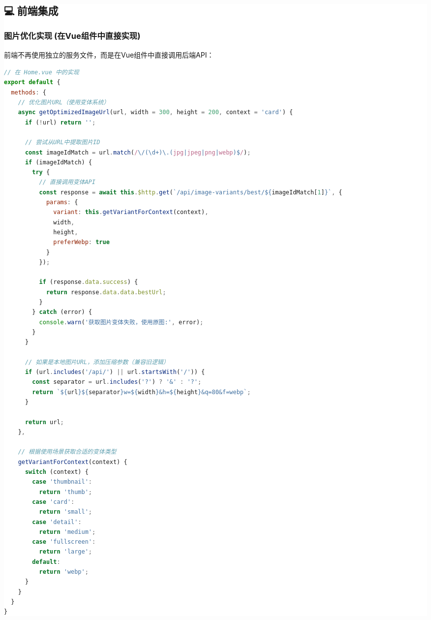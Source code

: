 ## 💻 前端集成

### 图片优化实现 (在Vue组件中直接实现)

前端不再使用独立的服务文件，而是在Vue组件中直接调用后端API：

```javascript
// 在 Home.vue 中的实现
export default {
  methods: {
    // 优化图片URL（使用变体系统）
    async getOptimizedImageUrl(url, width = 300, height = 200, context = 'card') {
      if (!url) return '';
      
      // 尝试从URL中提取图片ID
      const imageIdMatch = url.match(/\/(\d+)\.(jpg|jpeg|png|webp)$/);
      if (imageIdMatch) {
        try {
          // 直接调用变体API
          const response = await this.$http.get(`/api/image-variants/best/${imageIdMatch[1]}`, {
            params: {
              variant: this.getVariantForContext(context),
              width,
              height,
              preferWebp: true
            }
          });
          
          if (response.data.success) {
            return response.data.data.bestUrl;
          }
        } catch (error) {
          console.warn('获取图片变体失败，使用原图:', error);
        }
      }
      
      // 如果是本地图片URL，添加压缩参数（兼容旧逻辑）
      if (url.includes('/api/') || url.startsWith('/')) {
        const separator = url.includes('?') ? '&' : '?';
        return `${url}${separator}w=${width}&h=${height}&q=80&f=webp`;
      }
      
      return url;
    },
    
    // 根据使用场景获取合适的变体类型
    getVariantForContext(context) {
      switch (context) {
        case 'thumbnail':
          return 'thumb';
        case 'card':
          return 'small';
        case 'detail':
          return 'medium';
        case 'fullscreen':
          return 'large';
        default:
          return 'webp';
      }
    }
  }
}
```
